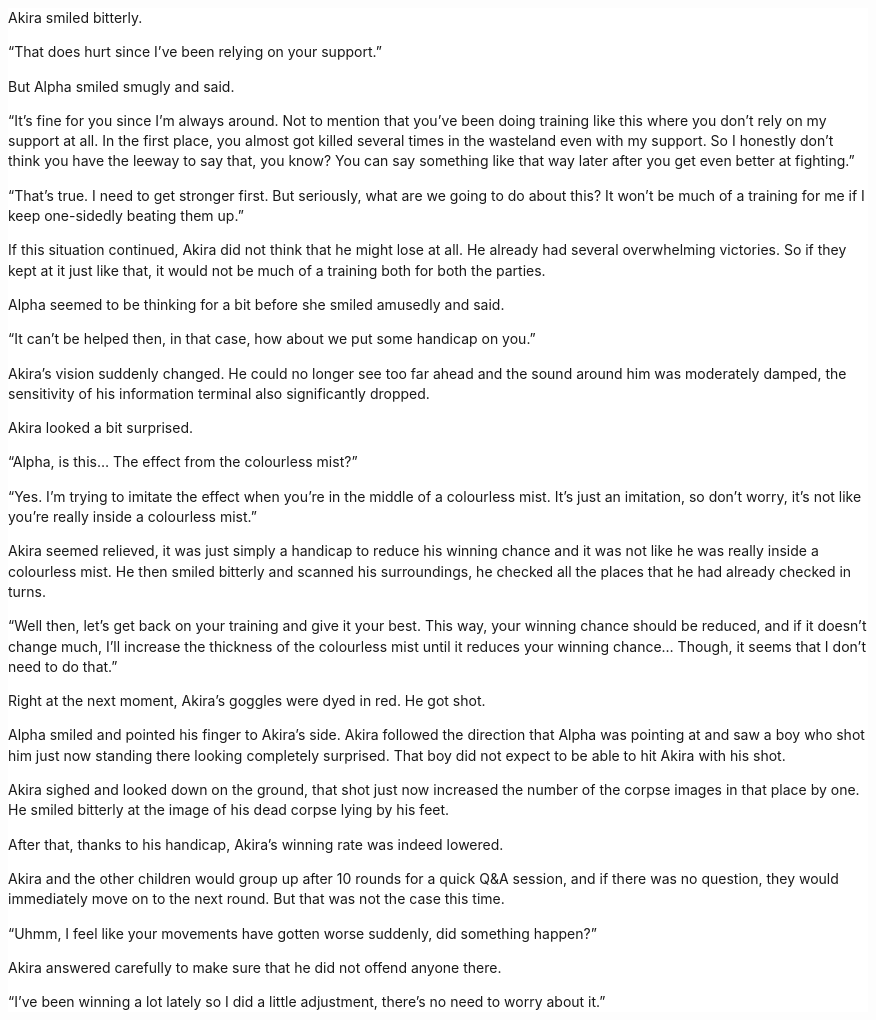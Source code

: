Akira smiled bitterly.

“That does hurt since I’ve been relying on your support.”

But Alpha smiled smugly and said.

“It’s fine for you since I’m always around. Not to mention that you’ve been doing training like this where you don’t rely on my support at all. In the first place, you almost got killed several times in the wasteland even with my support. So I honestly don’t think you have the leeway to say that, you know? You can say something like that way later after you get even better at fighting.”

“That’s true. I need to get stronger first. But seriously, what are we going to do about this? It won’t be much of a training for me if I keep one-sidedly beating them up.”

If this situation continued, Akira did not think that he might lose at all. He already had several overwhelming victories. So if they kept at it just like that, it would not be much of a training both for both the parties.

Alpha seemed to be thinking for a bit before she smiled amusedly and said.

“It can’t be helped then, in that case, how about we put some handicap on you.”

Akira’s vision suddenly changed. He could no longer see too far ahead and the sound around him was moderately damped, the sensitivity of his information terminal also significantly dropped.

Akira looked a bit surprised.

“Alpha, is this… The effect from the colourless mist?”

“Yes. I’m trying to imitate the effect when you’re in the middle of a colourless mist. It’s just an imitation, so don’t worry, it’s not like you’re really inside a colourless mist.”

Akira seemed relieved, it was just simply a handicap to reduce his winning chance and it was not like he was really inside a colourless mist. He then smiled bitterly and scanned his surroundings, he checked all the places that he had already checked in turns.

“Well then, let’s get back on your training and give it your best. This way, your winning chance should be reduced, and if it doesn’t change much, I’ll increase the thickness of the colourless mist until it reduces your winning chance… Though, it seems that I don’t need to do that.”

Right at the next moment, Akira’s goggles were dyed in red. He got shot.

Alpha smiled and pointed his finger to Akira’s side. Akira followed the direction that Alpha was pointing at and saw a boy who shot him just now standing there looking completely surprised. That boy did not expect to be able to hit Akira with his shot.

Akira sighed and looked down on the ground, that shot just now increased the number of the corpse images in that place by one. He smiled bitterly at the image of his dead corpse lying by his feet.

After that, thanks to his handicap, Akira’s winning rate was indeed lowered.

Akira and the other children would group up after 10 rounds for a quick Q&A session, and if there was no question, they would immediately move on to the next round. But that was not the case this time.

“Uhmm, I feel like your movements have gotten worse suddenly, did something happen?”

Akira answered carefully to make sure that he did not offend anyone there.

“I’ve been winning a lot lately so I did a little adjustment, there’s no need to worry about it.”
